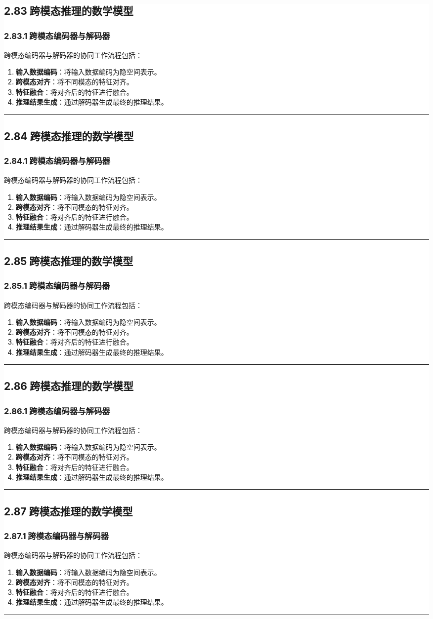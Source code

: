 
## 2.83 跨模态推理的数学模型

### 2.83.1 跨模态编码器与解码器
跨模态编码器与解码器的协同工作流程包括：
1. **输入数据编码**：将输入数据编码为隐空间表示。
2. **跨模态对齐**：将不同模态的特征对齐。
3. **特征融合**：将对齐后的特征进行融合。
4. **推理结果生成**：通过解码器生成最终的推理结果。

---

## 2.84 跨模态推理的数学模型

### 2.84.1 跨模态编码器与解码器
跨模态编码器与解码器的协同工作流程包括：
1. **输入数据编码**：将输入数据编码为隐空间表示。
2. **跨模态对齐**：将不同模态的特征对齐。
3. **特征融合**：将对齐后的特征进行融合。
4. **推理结果生成**：通过解码器生成最终的推理结果。

---

## 2.85 跨模态推理的数学模型

### 2.85.1 跨模态编码器与解码器
跨模态编码器与解码器的协同工作流程包括：
1. **输入数据编码**：将输入数据编码为隐空间表示。
2. **跨模态对齐**：将不同模态的特征对齐。
3. **特征融合**：将对齐后的特征进行融合。
4. **推理结果生成**：通过解码器生成最终的推理结果。

---

## 2.86 跨模态推理的数学模型

### 2.86.1 跨模态编码器与解码器
跨模态编码器与解码器的协同工作流程包括：
1. **输入数据编码**：将输入数据编码为隐空间表示。
2. **跨模态对齐**：将不同模态的特征对齐。
3. **特征融合**：将对齐后的特征进行融合。
4. **推理结果生成**：通过解码器生成最终的推理结果。

---

## 2.87 跨模态推理的数学模型

### 2.87.1 跨模态编码器与解码器
跨模态编码器与解码器的协同工作流程包括：
1. **输入数据编码**：将输入数据编码为隐空间表示。
2. **跨模态对齐**：将不同模态的特征对齐。
3. **特征融合**：将对齐后的特征进行融合。
4. **推理结果生成**：通过解码器生成最终的推理结果。

---